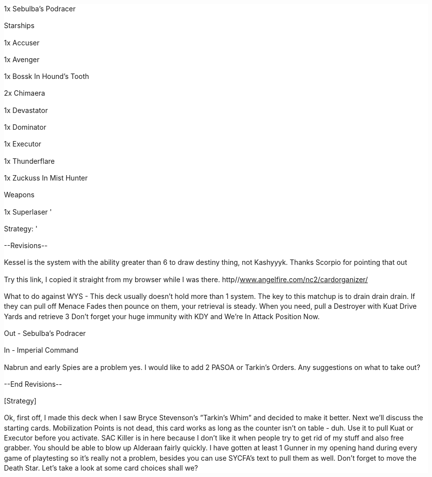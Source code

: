 1x Sebulba’s Podracer


Starships

1x Accuser

1x Avenger

1x Bossk In Hound’s Tooth

2x Chimaera

1x Devastator

1x Dominator

1x Executor

1x Thunderflare

1x Zuckuss In Mist Hunter


Weapons

1x Superlaser '

Strategy: '

--Revisions--


Kessel is the system with the ability greater than 6 to draw destiny thing, not Kashyyyk. Thanks Scorpio for pointing that out


Try this link, I copied it straight from my browser while I was there. http//www.angelfire.com/nc2/cardorganizer/ 


What to do against WYS - This deck usually doesn’t hold more than 1 system. The key to this matchup is to drain drain drain. If they can pull off Menace Fades then pounce on them, your retrieval is steady. When you need, pull a Destroyer with Kuat Drive Yards and retrieve 3 Don’t forget your huge immunity with KDY and We’re In Attack Position Now.


Out - Sebulba’s Podracer

In - Imperial Command


Nabrun and early Spies are a problem yes. I would like to add 2 PASOA or Tarkin’s Orders. Any suggestions on what to take out?


--End Revisions--



[Strategy]


Ok, first off, I made this deck when I saw Bryce Stevenson’s ”Tarkin’s Whim” and decided to make it better. Next we’ll discuss the starting cards. Mobilization Points is not dead, this card works as long as the counter isn’t on table - duh. Use it to pull Kuat or Executor before you activate. SAC Killer is in here because I don’t like it when people try to get rid of my stuff and also free grabber. You should be able to blow up Alderaan fairly quickly. I have gotten at least 1 Gunner in my opening hand during every game of playtesting so it’s really not a problem, besides you can use SYCFA’s text to pull them as well. Don’t forget to move the Death Star. Let’s take a look at some card choices shall we?
